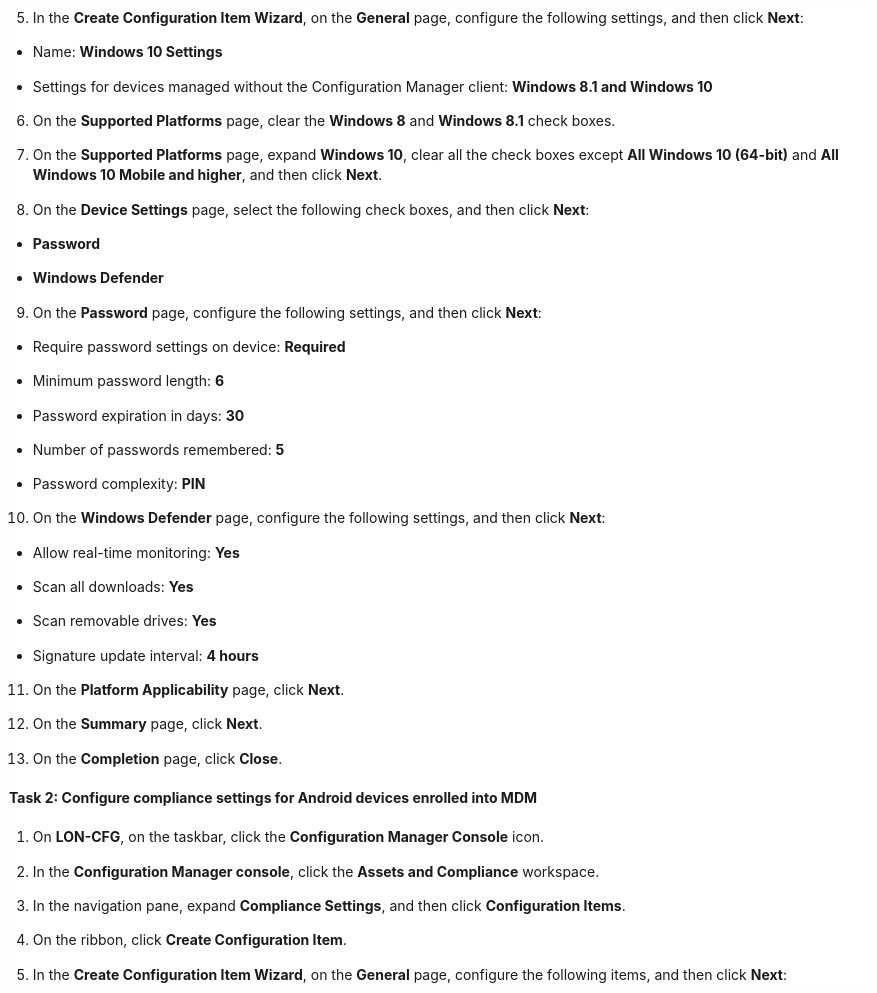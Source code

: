 5. In the  **Create Configuration Item Wizard**, on the  **General** page, configure the following settings, and then click **Next**:

  - Name:  **Windows 10 Settings**

  - Settings for devices managed without the Configuration Manager client:  **Windows 8.1 and Windows 10**

6. On the  **Supported Platforms** page, clear the **Windows 8** and **Windows 8.1** check boxes.

7. On the  **Supported Platforms** page, expand **Windows 10**, clear all the check boxes except  **All Windows 10 (64-bit)** and **All Windows 10 Mobile and higher**, and then click  **Next**.

8. On the  **Device Settings** page, select the following check boxes, and then click **Next**:

  -  **Password**

  -  **Windows Defender**

9. On the  **Password** page, configure the following settings, and then click **Next**:

  - Require password settings on device:  **Required**

  - Minimum password length:  **6**

  - Password expiration in days:  **30**

  - Number of passwords remembered:  **5**

  - Password complexity:  **PIN**

10. On the  **Windows Defender** page, configure the following settings, and then click **Next**:

  - Allow real-time monitoring:  **Yes**

  - Scan all downloads:  **Yes**

  - Scan removable drives:  **Yes**

  - Signature update interval:  **4 hours**

11. On the  **Platform Applicability** page, click **Next**.

12. On the  **Summary** page, click **Next**.

13. On the  **Completion** page, click **Close**.



#### Task 2: Configure compliance settings for Android devices enrolled into MDM
  
1. On  **LON-CFG**, on the taskbar, click the  **Configuration Manager Console** icon.

2. In the  **Configuration Manager console**, click the  **Assets and Compliance** workspace.

3. In the navigation pane, expand  **Compliance Settings**, and then click  **Configuration Items**.

4. On the ribbon, click  **Create Configuration Item**.

5. In the  **Create Configuration Item Wizard**, on the  **General** page, configure the following items, and then click **Next**:
